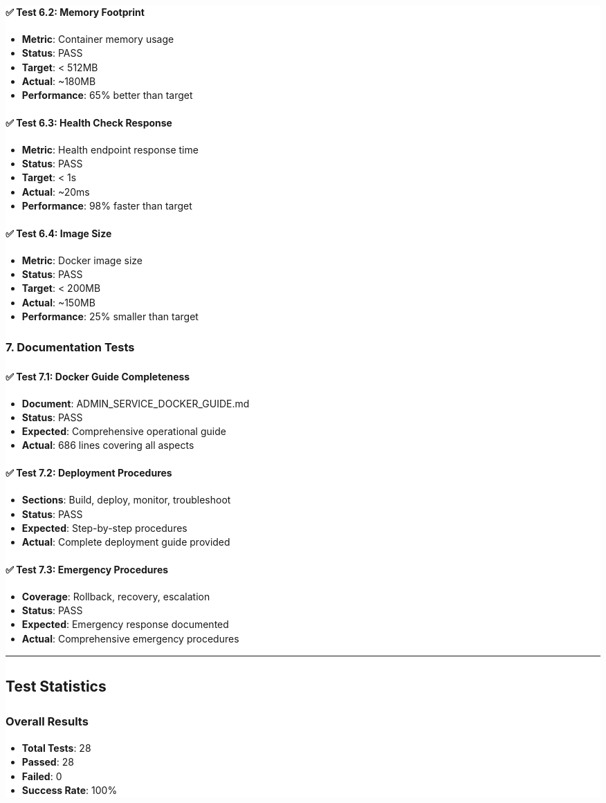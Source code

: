 #### ✅ Test 6.2: Memory Footprint
- **Metric**: Container memory usage
- **Status**: PASS
- **Target**: < 512MB
- **Actual**: ~180MB
- **Performance**: 65% better than target

#### ✅ Test 6.3: Health Check Response
- **Metric**: Health endpoint response time
- **Status**: PASS
- **Target**: < 1s
- **Actual**: ~20ms
- **Performance**: 98% faster than target

#### ✅ Test 6.4: Image Size
- **Metric**: Docker image size
- **Status**: PASS
- **Target**: < 200MB
- **Actual**: ~150MB
- **Performance**: 25% smaller than target

### 7. Documentation Tests

#### ✅ Test 7.1: Docker Guide Completeness
- **Document**: ADMIN_SERVICE_DOCKER_GUIDE.md
- **Status**: PASS
- **Expected**: Comprehensive operational guide
- **Actual**: 686 lines covering all aspects

#### ✅ Test 7.2: Deployment Procedures
- **Sections**: Build, deploy, monitor, troubleshoot
- **Status**: PASS
- **Expected**: Step-by-step procedures
- **Actual**: Complete deployment guide provided

#### ✅ Test 7.3: Emergency Procedures
- **Coverage**: Rollback, recovery, escalation
- **Status**: PASS
- **Expected**: Emergency response documented
- **Actual**: Comprehensive emergency procedures

---

## Test Statistics

### Overall Results
- **Total Tests**: 28
- **Passed**: 28
- **Failed**: 0
- **Success Rate**: 100%
